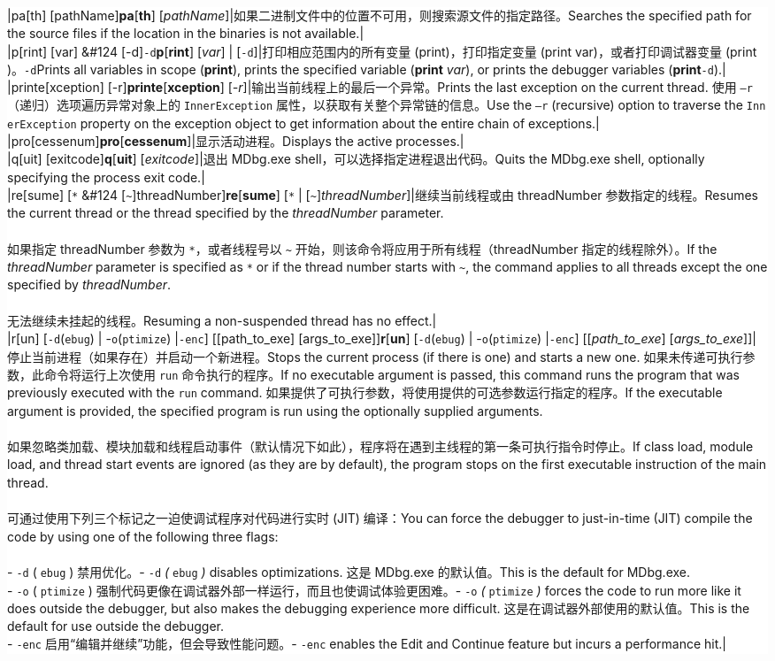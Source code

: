 |<span data-ttu-id="230e5-201">pa[th] [pathName]</span><span class="sxs-lookup"><span data-stu-id="230e5-201">**pa**[**th**] [*pathName*]</span></span>|<span data-ttu-id="230e5-202">如果二进制文件中的位置不可用，则搜索源文件的指定路径。</span><span class="sxs-lookup"><span data-stu-id="230e5-202">Searches the specified path for the source files if the location in the binaries is not available.</span></span>|  
|<span data-ttu-id="230e5-203">p[rint] [var] &#124 [-d]`-d`</span><span class="sxs-lookup"><span data-stu-id="230e5-203">**p**[**rint**] [*var*] &#124; [`-d`]</span></span>|<span data-ttu-id="230e5-204">打印相应范围内的所有变量 (print)，打印指定变量 (print var)，或者打印调试器变量 (print )。`-d`</span><span class="sxs-lookup"><span data-stu-id="230e5-204">Prints all variables in scope (**print**), prints the specified variable (**print** *var*), or prints the debugger variables (**print**`-d`).</span></span>|  
|<span data-ttu-id="230e5-205">printe[xception] [-r]</span><span class="sxs-lookup"><span data-stu-id="230e5-205">**printe**[**xception**] [*-r*]</span></span>|<span data-ttu-id="230e5-206">输出当前线程上的最后一个异常。</span><span class="sxs-lookup"><span data-stu-id="230e5-206">Prints the last exception on the current thread.</span></span> <span data-ttu-id="230e5-207">使用 `–r`（递归）选项遍历异常对象上的 `InnerException` 属性，以获取有关整个异常链的信息。</span><span class="sxs-lookup"><span data-stu-id="230e5-207">Use the `–r` (recursive) option to traverse the `InnerException` property on the exception object to get information about the entire chain of exceptions.</span></span>|  
|<span data-ttu-id="230e5-208">pro[cessenum]</span><span class="sxs-lookup"><span data-stu-id="230e5-208">**pro**[**cessenum**]</span></span>|<span data-ttu-id="230e5-209">显示活动进程。</span><span class="sxs-lookup"><span data-stu-id="230e5-209">Displays the active processes.</span></span>|  
|<span data-ttu-id="230e5-210">q[uit] [exitcode]</span><span class="sxs-lookup"><span data-stu-id="230e5-210">**q**[**uit**] [*exitcode*]</span></span>|<span data-ttu-id="230e5-211">退出 MDbg.exe shell，可以选择指定进程退出代码。</span><span class="sxs-lookup"><span data-stu-id="230e5-211">Quits the MDbg.exe shell, optionally specifying the process exit code.</span></span>|  
|<span data-ttu-id="230e5-212">re[sume] [`*` &#124 [`~`]threadNumber]</span><span class="sxs-lookup"><span data-stu-id="230e5-212">**re**[**sume**] [`*` &#124; [`~`]*threadNumber*]</span></span>|<span data-ttu-id="230e5-213">继续当前线程或由 threadNumber 参数指定的线程。</span><span class="sxs-lookup"><span data-stu-id="230e5-213">Resumes the current thread or the thread specified by the *threadNumber* parameter.</span></span><br /><br /> <span data-ttu-id="230e5-214">如果指定 threadNumber 参数为 `*`，或者线程号以 `~` 开始，则该命令将应用于所有线程（threadNumber 指定的线程除外）。</span><span class="sxs-lookup"><span data-stu-id="230e5-214">If the *threadNumber* parameter is specified as `*` or if the thread number starts with `~`, the command applies to all threads except the one specified by *threadNumber*.</span></span><br /><br /> <span data-ttu-id="230e5-215">无法继续未挂起的线程。</span><span class="sxs-lookup"><span data-stu-id="230e5-215">Resuming a non-suspended thread has no effect.</span></span>|  
|<span data-ttu-id="230e5-216">r[un] [`-d`(`ebug`) &#124; -`o`(`ptimize`) &#124;`-enc`] [[path_to_exe] [args_to_exe]]</span><span class="sxs-lookup"><span data-stu-id="230e5-216">**r**[**un**] [`-d`(`ebug`) &#124; -`o`(`ptimize`) &#124;`-enc`] [[*path_to_exe*] [*args_to_exe*]]</span></span>|<span data-ttu-id="230e5-217">停止当前进程（如果存在）并启动一个新进程。</span><span class="sxs-lookup"><span data-stu-id="230e5-217">Stops the current process (if there is one) and starts a new one.</span></span> <span data-ttu-id="230e5-218">如果未传递可执行参数，此命令将运行上次使用 `run` 命令执行的程序。</span><span class="sxs-lookup"><span data-stu-id="230e5-218">If no executable argument is passed, this command runs the program that was previously executed with the `run` command.</span></span> <span data-ttu-id="230e5-219">如果提供了可执行参数，将使用提供的可选参数运行指定的程序。</span><span class="sxs-lookup"><span data-stu-id="230e5-219">If the executable argument is provided, the specified program is run using the optionally supplied arguments.</span></span><br /><br /> <span data-ttu-id="230e5-220">如果忽略类加载、模块加载和线程启动事件（默认情况下如此），程序将在遇到主线程的第一条可执行指令时停止。</span><span class="sxs-lookup"><span data-stu-id="230e5-220">If class load, module load, and thread start events are ignored (as they are by default), the program stops on the first executable instruction of the main thread.</span></span><br /><br /> <span data-ttu-id="230e5-221">可通过使用下列三个标记之一迫使调试程序对代码进行实时 (JIT) 编译：</span><span class="sxs-lookup"><span data-stu-id="230e5-221">You can force the debugger to just-in-time (JIT) compile the code by using one of the following three flags:</span></span><br /><br /> <span data-ttu-id="230e5-222">-   `-d` ( `ebug` ) 禁用优化。</span><span class="sxs-lookup"><span data-stu-id="230e5-222">-   `-d` *(* `ebug` *)* disables optimizations.</span></span> <span data-ttu-id="230e5-223">这是 MDbg.exe 的默认值。</span><span class="sxs-lookup"><span data-stu-id="230e5-223">This is the default for MDbg.exe.</span></span><br /><span data-ttu-id="230e5-224">-   `-o` ( `ptimize` ) 强制代码更像在调试器外部一样运行，而且也使调试体验更困难。</span><span class="sxs-lookup"><span data-stu-id="230e5-224">-   `-o` *(* `ptimize` *)* forces the code to run more like it does outside the debugger, but also makes the debugging experience more difficult.</span></span> <span data-ttu-id="230e5-225">这是在调试器外部使用的默认值。</span><span class="sxs-lookup"><span data-stu-id="230e5-225">This is the default for use outside the debugger.</span></span><br /><span data-ttu-id="230e5-226">-   `-enc` 启用“编辑并继续”功能，但会导致性能问题。</span><span class="sxs-lookup"><span data-stu-id="230e5-226">-   `-enc` enables the Edit and Continue feature but incurs a performance hit.</span></span>|  